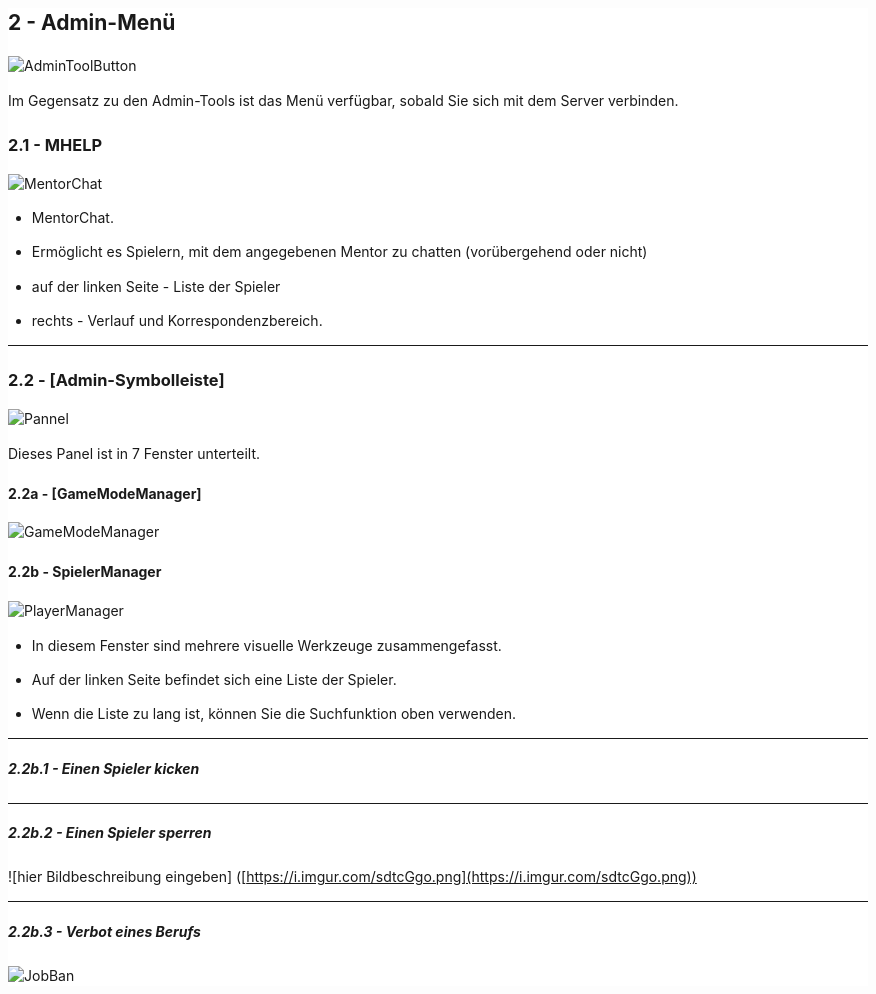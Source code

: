 ## 2 - Admin-Menü ##

![AdminToolButton]([https://i.imgur.com/u6dFEtq.png](https://i.imgur.com/u6dFEtq.png))

Im Gegensatz zu den Admin-Tools ist das Menü verfügbar, sobald Sie sich mit dem Server verbinden.

### 2.1 - MHELP ##

![MentorChat]([https://i.imgur.com/Kgewtjp.png](https://i.imgur.com/Kgewtjp.png))

- MentorChat.

- Ermöglicht es Spielern, mit dem angegebenen Mentor zu chatten (vorübergehend oder nicht)

- auf der linken Seite - Liste der Spieler

- rechts - Verlauf und Korrespondenzbereich.

------------

### 2.2 - [Admin-Symbolleiste] ###

![Pannel]([https://i.imgur.com/zWCeQzz.png](https://i.imgur.com/zWCeQzz.png))

Dieses Panel ist in 7 Fenster unterteilt.

#### 2.2a - [GameModeManager] ####

![GameModeManager]([https://i.imgur.com/wMViLXt.png](https://i.imgur.com/wMViLXt.png))

#### 2.2b - SpielerManager ####

![PlayerManager]([https://i.imgur.com/Go0hAUI.png](https://i.imgur.com/Go0hAUI.png))

- In diesem Fenster sind mehrere visuelle Werkzeuge zusammengefasst.

- Auf der linken Seite befindet sich eine Liste der Spieler.

- Wenn die Liste zu lang ist, können Sie die Suchfunktion oben verwenden.

------------

##### 2.2b.1 - Einen Spieler kicken #####

------------

##### 2.2b.2 - Einen Spieler sperren #####

![hier Bildbeschreibung eingeben] ([https://i.imgur.com/sdtcGgo.png](https://i.imgur.com/sdtcGgo.png))

------------

##### 2.2b.3 - Verbot eines Berufs #####

![JobBan]([https://i.imgur.com/iEcdIhM.png](https://i.imgur.com/iEcdIhM.png))
